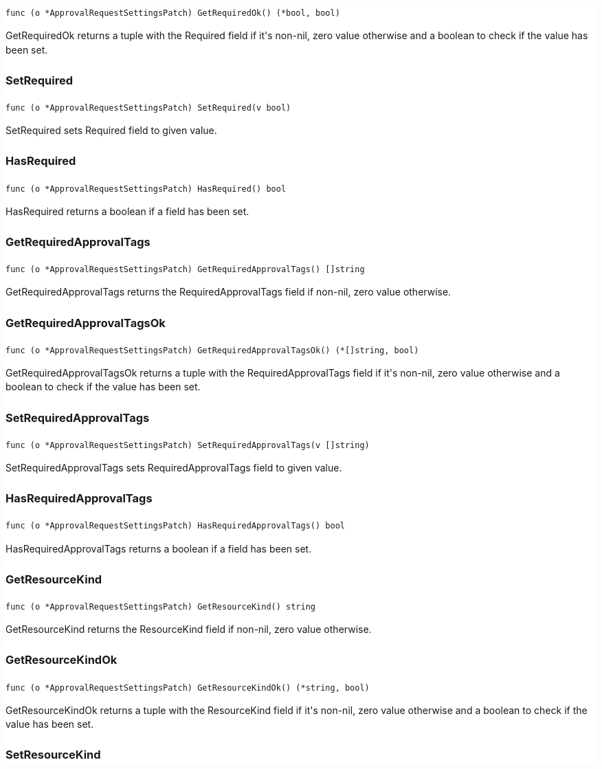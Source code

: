 `func (o *ApprovalRequestSettingsPatch) GetRequiredOk() (*bool, bool)`

GetRequiredOk returns a tuple with the Required field if it's non-nil, zero value otherwise
and a boolean to check if the value has been set.

### SetRequired

`func (o *ApprovalRequestSettingsPatch) SetRequired(v bool)`

SetRequired sets Required field to given value.

### HasRequired

`func (o *ApprovalRequestSettingsPatch) HasRequired() bool`

HasRequired returns a boolean if a field has been set.

### GetRequiredApprovalTags

`func (o *ApprovalRequestSettingsPatch) GetRequiredApprovalTags() []string`

GetRequiredApprovalTags returns the RequiredApprovalTags field if non-nil, zero value otherwise.

### GetRequiredApprovalTagsOk

`func (o *ApprovalRequestSettingsPatch) GetRequiredApprovalTagsOk() (*[]string, bool)`

GetRequiredApprovalTagsOk returns a tuple with the RequiredApprovalTags field if it's non-nil, zero value otherwise
and a boolean to check if the value has been set.

### SetRequiredApprovalTags

`func (o *ApprovalRequestSettingsPatch) SetRequiredApprovalTags(v []string)`

SetRequiredApprovalTags sets RequiredApprovalTags field to given value.

### HasRequiredApprovalTags

`func (o *ApprovalRequestSettingsPatch) HasRequiredApprovalTags() bool`

HasRequiredApprovalTags returns a boolean if a field has been set.

### GetResourceKind

`func (o *ApprovalRequestSettingsPatch) GetResourceKind() string`

GetResourceKind returns the ResourceKind field if non-nil, zero value otherwise.

### GetResourceKindOk

`func (o *ApprovalRequestSettingsPatch) GetResourceKindOk() (*string, bool)`

GetResourceKindOk returns a tuple with the ResourceKind field if it's non-nil, zero value otherwise
and a boolean to check if the value has been set.

### SetResourceKind
